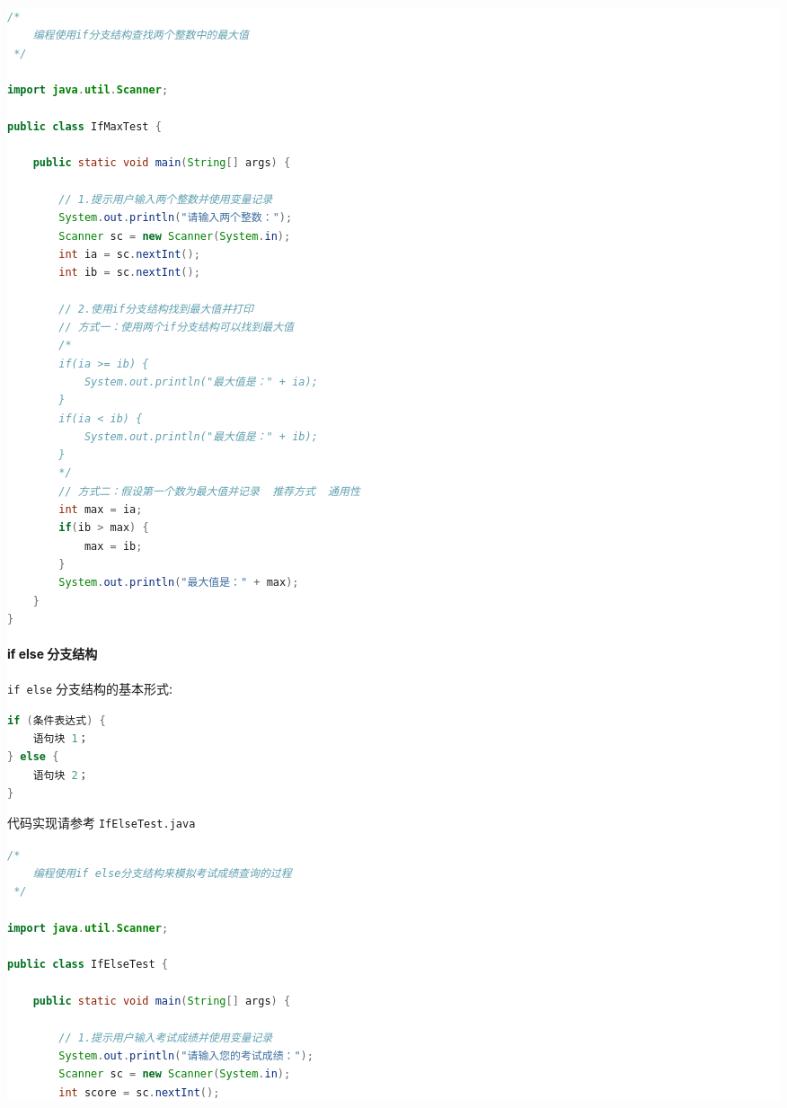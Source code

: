 ```java
/*
    编程使用if分支结构查找两个整数中的最大值
 */

import java.util.Scanner; 
 
public class IfMaxTest {
	
	public static void main(String[] args) {
		
		// 1.提示用户输入两个整数并使用变量记录
		System.out.println("请输入两个整数：");
		Scanner sc = new Scanner(System.in);
		int ia = sc.nextInt();
		int ib = sc.nextInt();
		
		// 2.使用if分支结构找到最大值并打印
		// 方式一：使用两个if分支结构可以找到最大值
		/*
		if(ia >= ib) {
			System.out.println("最大值是：" + ia);
		}
		if(ia < ib) {
			System.out.println("最大值是：" + ib);
		}
		*/
		// 方式二：假设第一个数为最大值并记录  推荐方式  通用性
		int max = ia;
		if(ib > max) {
			max = ib;
		}
		System.out.println("最大值是：" + max);
	}
}
```

#### if else 分支结构

`if else` 分支结构的基本形式:

```java
if (条件表达式) {
    语句块 1；
} else {
    语句块 2；
}
```

代码实现请参考 `IfElseTest.java`

```java
/*
    编程使用if else分支结构来模拟考试成绩查询的过程
 */

import java.util.Scanner; 
 
public class IfElseTest {
	
	public static void main(String[] args) {
		
		// 1.提示用户输入考试成绩并使用变量记录
		System.out.println("请输入您的考试成绩：");
		Scanner sc = new Scanner(System.in);
		int score = sc.nextInt();
```